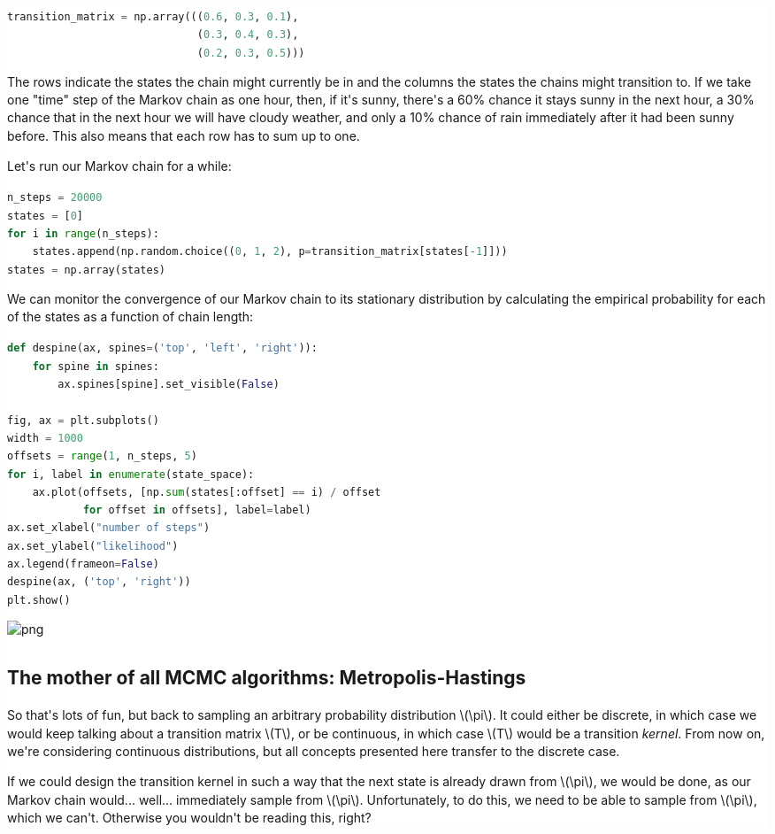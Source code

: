 ```python
transition_matrix = np.array(((0.6, 0.3, 0.1),
                              (0.3, 0.4, 0.3),
                              (0.2, 0.3, 0.5)))
```

The rows indicate the states the chain might currently be in and the columns the states the chains might transition to.
If we take one "time" step of the Markov chain as one hour, then, if it's sunny, there's a 60% chance it stays sunny in the next hour, a 30% chance that in the next hour we will have cloudy weather, and only a 10% chance of rain immediately after it had been sunny before.
This also means that each row has to sum up to one.

Let's run our Markov chain for a while:

```python
n_steps = 20000
states = [0]
for i in range(n_steps):
    states.append(np.random.choice((0, 1, 2), p=transition_matrix[states[-1]]))
states = np.array(states)
```

We can monitor the convergence of our Markov chain to its stationary distribution by calculating the empirical probability for each of the states as a function of chain length:

```python
def despine(ax, spines=('top', 'left', 'right')):
    for spine in spines:
        ax.spines[spine].set_visible(False)

fig, ax = plt.subplots()
width = 1000
offsets = range(1, n_steps, 5)
for i, label in enumerate(state_space):
    ax.plot(offsets, [np.sum(states[:offset] == i) / offset
            for offset in offsets], label=label)
ax.set_xlabel("number of steps")
ax.set_ylabel("likelihood")
ax.legend(frameon=False)
despine(ax, ('top', 'right'))
plt.show()
```

![png](../../img/posts/mcmc-intro1-weatherchain.png)

## The mother of all MCMC algorithms: Metropolis-Hastings

So that's lots of fun, but back to sampling an arbitrary probability distribution \\(\pi\\).
It could either be discrete, in which case we would keep talking about a transition matrix \\(T\\), or be continuous, in which case \\(T\\) would be a transition _kernel_.
From now on, we're considering continuous distributions, but all concepts presented here transfer to the discrete case.

If we could design the transition kernel in such a way that the next state is already drawn from \\(\pi\\), we would be done, as our Markov chain would... well... immediately sample from \\(\pi\\).
Unfortunately, to do this, we need to be able to sample from \\(\pi\\), which we can't.
Otherwise you wouldn't be reading this, right?
